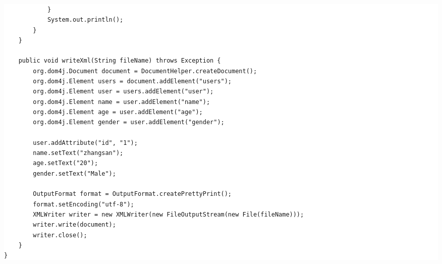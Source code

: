 ```
			}
			System.out.println();
		}
	}

	public void writeXml(String fileName) throws Exception {
		org.dom4j.Document document = DocumentHelper.createDocument();
		org.dom4j.Element users = document.addElement("users");
		org.dom4j.Element user = users.addElement("user");
		org.dom4j.Element name = user.addElement("name");
		org.dom4j.Element age = user.addElement("age");
		org.dom4j.Element gender = user.addElement("gender");

		user.addAttribute("id", "1");
		name.setText("zhangsan");
		age.setText("20");
		gender.setText("Male");

		OutputFormat format = OutputFormat.createPrettyPrint();	
		format.setEncoding("utf-8");
		XMLWriter writer = new XMLWriter(new FileOutputStream(new File(fileName)));
		writer.write(document);
		writer.close();
	}
}

```